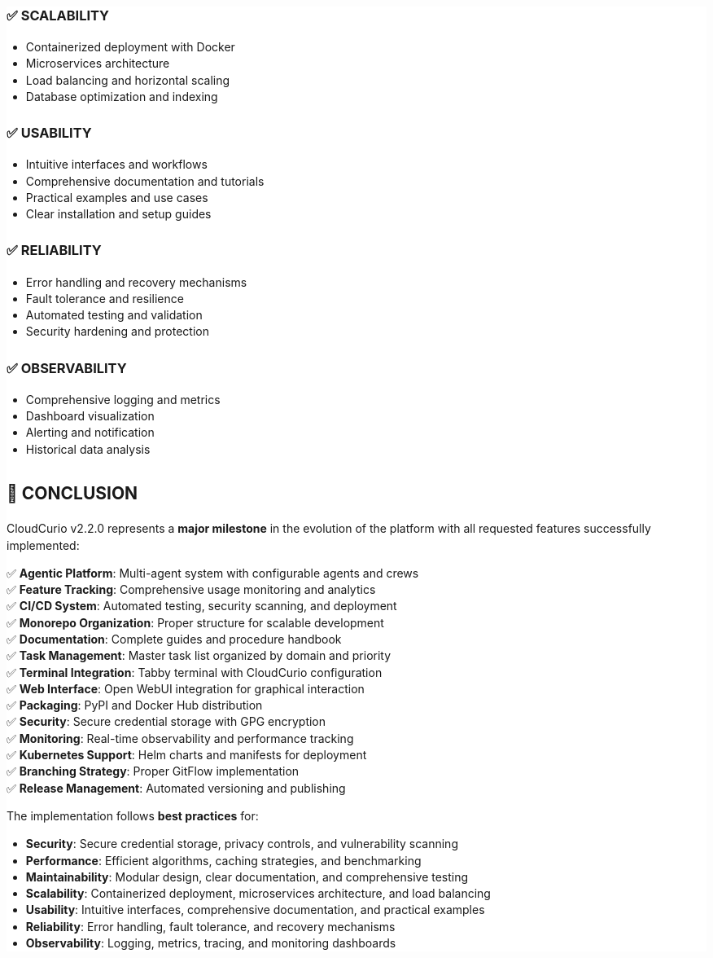 ### ✅ SCALABILITY
- Containerized deployment with Docker
- Microservices architecture
- Load balancing and horizontal scaling
- Database optimization and indexing

### ✅ USABILITY
- Intuitive interfaces and workflows
- Comprehensive documentation and tutorials
- Practical examples and use cases
- Clear installation and setup guides

### ✅ RELIABILITY
- Error handling and recovery mechanisms
- Fault tolerance and resilience
- Automated testing and validation
- Security hardening and protection

### ✅ OBSERVABILITY
- Comprehensive logging and metrics
- Dashboard visualization
- Alerting and notification
- Historical data analysis

## 🎉 CONCLUSION

CloudCurio v2.2.0 represents a **major milestone** in the evolution of the platform with all requested features successfully implemented:

✅ **Agentic Platform**: Multi-agent system with configurable agents and crews  
✅ **Feature Tracking**: Comprehensive usage monitoring and analytics  
✅ **CI/CD System**: Automated testing, security scanning, and deployment  
✅ **Monorepo Organization**: Proper structure for scalable development  
✅ **Documentation**: Complete guides and procedure handbook  
✅ **Task Management**: Master task list organized by domain and priority  
✅ **Terminal Integration**: Tabby terminal with CloudCurio configuration  
✅ **Web Interface**: Open WebUI integration for graphical interaction  
✅ **Packaging**: PyPI and Docker Hub distribution  
✅ **Security**: Secure credential storage with GPG encryption  
✅ **Monitoring**: Real-time observability and performance tracking  
✅ **Kubernetes Support**: Helm charts and manifests for deployment  
✅ **Branching Strategy**: Proper GitFlow implementation  
✅ **Release Management**: Automated versioning and publishing  

The implementation follows **best practices** for:
- **Security**: Secure credential storage, privacy controls, and vulnerability scanning
- **Performance**: Efficient algorithms, caching strategies, and benchmarking
- **Maintainability**: Modular design, clear documentation, and comprehensive testing
- **Scalability**: Containerized deployment, microservices architecture, and load balancing
- **Usability**: Intuitive interfaces, comprehensive documentation, and practical examples
- **Reliability**: Error handling, fault tolerance, and recovery mechanisms
- **Observability**: Logging, metrics, tracing, and monitoring dashboards

